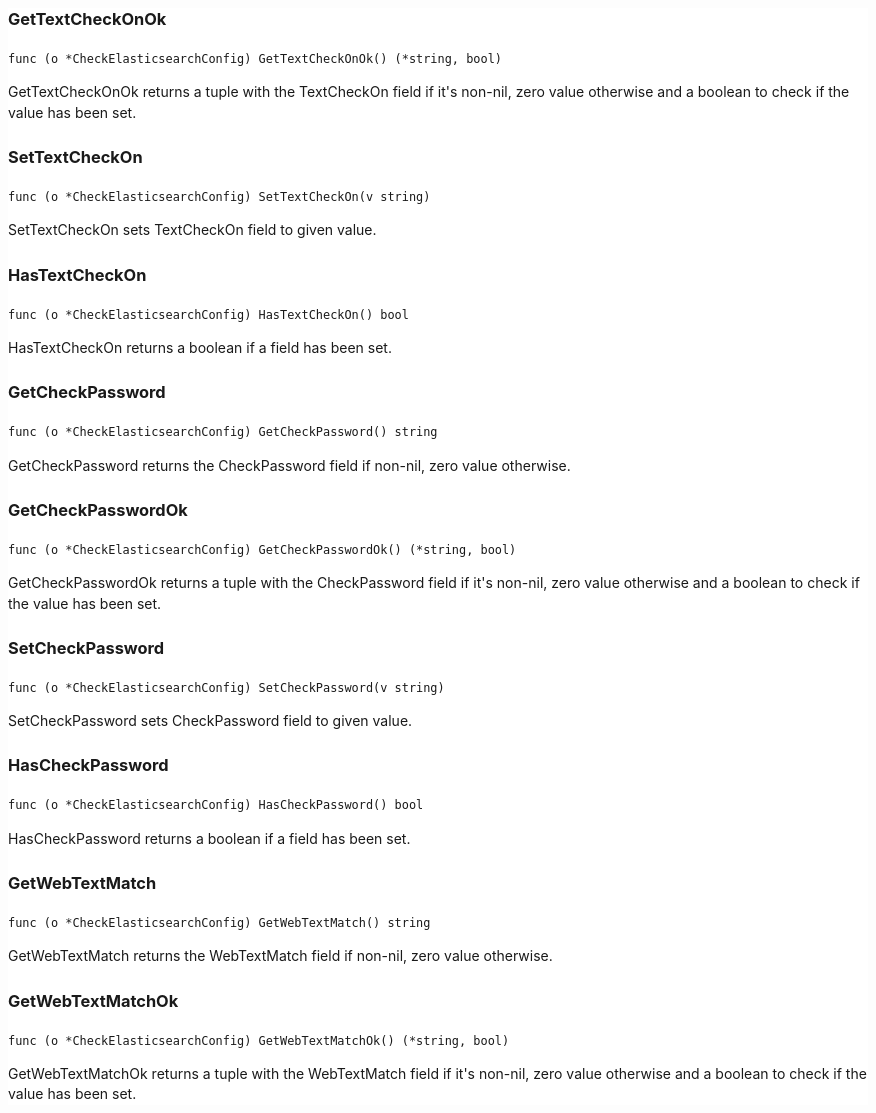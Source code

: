 ### GetTextCheckOnOk

`func (o *CheckElasticsearchConfig) GetTextCheckOnOk() (*string, bool)`

GetTextCheckOnOk returns a tuple with the TextCheckOn field if it's non-nil, zero value otherwise
and a boolean to check if the value has been set.

### SetTextCheckOn

`func (o *CheckElasticsearchConfig) SetTextCheckOn(v string)`

SetTextCheckOn sets TextCheckOn field to given value.

### HasTextCheckOn

`func (o *CheckElasticsearchConfig) HasTextCheckOn() bool`

HasTextCheckOn returns a boolean if a field has been set.

### GetCheckPassword

`func (o *CheckElasticsearchConfig) GetCheckPassword() string`

GetCheckPassword returns the CheckPassword field if non-nil, zero value otherwise.

### GetCheckPasswordOk

`func (o *CheckElasticsearchConfig) GetCheckPasswordOk() (*string, bool)`

GetCheckPasswordOk returns a tuple with the CheckPassword field if it's non-nil, zero value otherwise
and a boolean to check if the value has been set.

### SetCheckPassword

`func (o *CheckElasticsearchConfig) SetCheckPassword(v string)`

SetCheckPassword sets CheckPassword field to given value.

### HasCheckPassword

`func (o *CheckElasticsearchConfig) HasCheckPassword() bool`

HasCheckPassword returns a boolean if a field has been set.

### GetWebTextMatch

`func (o *CheckElasticsearchConfig) GetWebTextMatch() string`

GetWebTextMatch returns the WebTextMatch field if non-nil, zero value otherwise.

### GetWebTextMatchOk

`func (o *CheckElasticsearchConfig) GetWebTextMatchOk() (*string, bool)`

GetWebTextMatchOk returns a tuple with the WebTextMatch field if it's non-nil, zero value otherwise
and a boolean to check if the value has been set.
